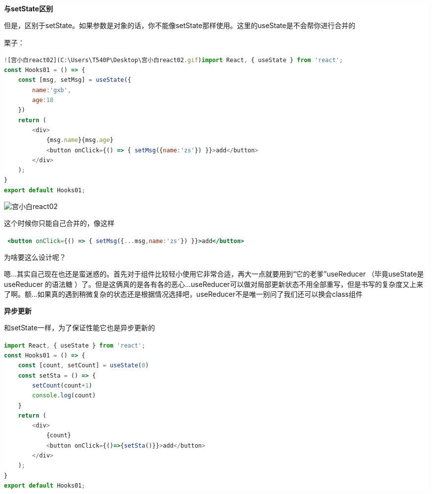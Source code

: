**与setState区别**

但是，区别于setState。如果参数是对象的话，你不能像setState那样使用。这里的useState是不会帮你进行合并的

栗子：

```js
![宫小白react02](C:\Users\T540P\Desktop\宫小白react02.gif)import React, { useState } from 'react';
const Hooks01 = () => {
    const [msg, setMsg] = useState({
        name:'gxb',
        age:18
    })
    return (
        <div>
            {msg.name}{msg.age}
            <button onClick={() => { setMsg({name:'zs'}) }}>add</button>
        </div>
    );
}
export default Hooks01;
```

![宫小白react02](C:\Users\T540P\Desktop\宫小白react02.gif)

这个时候你只能自己合并的，像这样

```jsx
 <button onClick={() => { setMsg({...msg,name:'zs'}) }}>add</button>
```

为啥要这么设计呢？

嗯...其实自己现在也还是蛮迷惑的。首先对于组件比较轻小使用它非常合适，再大一点就要用到“它的老爹”useReducer （毕竟useState是useReducer 的语法糖 ）了。但是这俩真的是各有各的恶心...useReducer可以做对局部更新状态不用全部重写，但是书写的复杂度又上来了啊。额...如果真的遇到稍微复杂的状态还是根据情况选择吧，useReducer不是唯一别问了我们还可以换会class组件

**异步更新**

和setState一样，为了保证性能它也是异步更新的

```js
import React, { useState } from 'react';
const Hooks01 = () => {
    const [count, setCount] = useState(0)
    const setSta = () => {
        setCount(count+1)
        console.log(count)
    }
    return (
        <div>
            {count}
            <button onClick={()=>{setSta()}}>add</button>
        </div>
    );
}
export default Hooks01;
```
